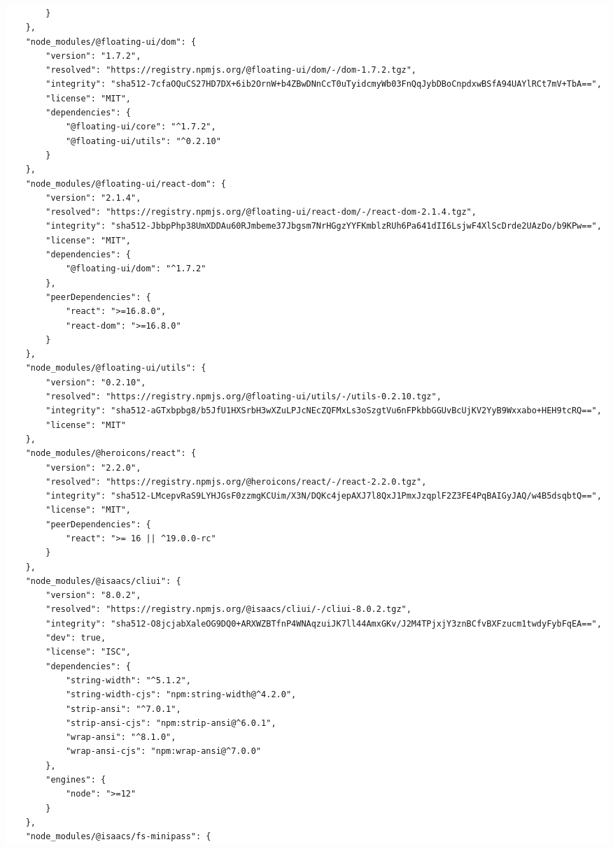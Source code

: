 			}
		},
		"node_modules/@floating-ui/dom": {
			"version": "1.7.2",
			"resolved": "https://registry.npmjs.org/@floating-ui/dom/-/dom-1.7.2.tgz",
			"integrity": "sha512-7cfaOQuCS27HD7DX+6ib2OrnW+b4ZBwDNnCcT0uTyidcmyWb03FnQqJybDBoCnpdxwBSfA94UAYlRCt7mV+TbA==",
			"license": "MIT",
			"dependencies": {
				"@floating-ui/core": "^1.7.2",
				"@floating-ui/utils": "^0.2.10"
			}
		},
		"node_modules/@floating-ui/react-dom": {
			"version": "2.1.4",
			"resolved": "https://registry.npmjs.org/@floating-ui/react-dom/-/react-dom-2.1.4.tgz",
			"integrity": "sha512-JbbpPhp38UmXDDAu60RJmbeme37Jbgsm7NrHGgzYYFKmblzRUh6Pa641dII6LsjwF4XlScDrde2UAzDo/b9KPw==",
			"license": "MIT",
			"dependencies": {
				"@floating-ui/dom": "^1.7.2"
			},
			"peerDependencies": {
				"react": ">=16.8.0",
				"react-dom": ">=16.8.0"
			}
		},
		"node_modules/@floating-ui/utils": {
			"version": "0.2.10",
			"resolved": "https://registry.npmjs.org/@floating-ui/utils/-/utils-0.2.10.tgz",
			"integrity": "sha512-aGTxbpbg8/b5JfU1HXSrbH3wXZuLPJcNEcZQFMxLs3oSzgtVu6nFPkbbGGUvBcUjKV2YyB9Wxxabo+HEH9tcRQ==",
			"license": "MIT"
		},
		"node_modules/@heroicons/react": {
			"version": "2.2.0",
			"resolved": "https://registry.npmjs.org/@heroicons/react/-/react-2.2.0.tgz",
			"integrity": "sha512-LMcepvRaS9LYHJGsF0zzmgKCUim/X3N/DQKc4jepAXJ7l8QxJ1PmxJzqplF2Z3FE4PqBAIGyJAQ/w4B5dsqbtQ==",
			"license": "MIT",
			"peerDependencies": {
				"react": ">= 16 || ^19.0.0-rc"
			}
		},
		"node_modules/@isaacs/cliui": {
			"version": "8.0.2",
			"resolved": "https://registry.npmjs.org/@isaacs/cliui/-/cliui-8.0.2.tgz",
			"integrity": "sha512-O8jcjabXaleOG9DQ0+ARXWZBTfnP4WNAqzuiJK7ll44AmxGKv/J2M4TPjxjY3znBCfvBXFzucm1twdyFybFqEA==",
			"dev": true,
			"license": "ISC",
			"dependencies": {
				"string-width": "^5.1.2",
				"string-width-cjs": "npm:string-width@^4.2.0",
				"strip-ansi": "^7.0.1",
				"strip-ansi-cjs": "npm:strip-ansi@^6.0.1",
				"wrap-ansi": "^8.1.0",
				"wrap-ansi-cjs": "npm:wrap-ansi@^7.0.0"
			},
			"engines": {
				"node": ">=12"
			}
		},
		"node_modules/@isaacs/fs-minipass": {